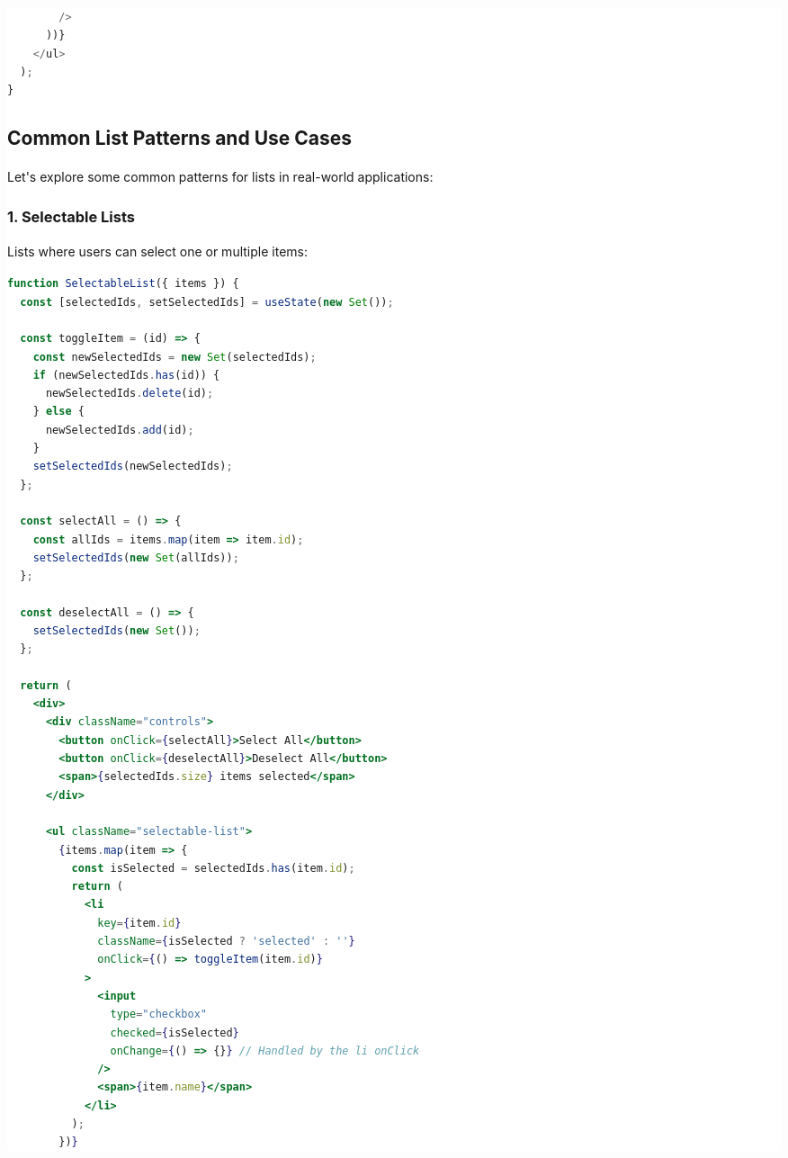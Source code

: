 ```jsx
        />
      ))}
    </ul>
  );
}
```

## Common List Patterns and Use Cases

Let's explore some common patterns for lists in real-world applications:

### 1. Selectable Lists

Lists where users can select one or multiple items:

```jsx
function SelectableList({ items }) {
  const [selectedIds, setSelectedIds] = useState(new Set());
  
  const toggleItem = (id) => {
    const newSelectedIds = new Set(selectedIds);
    if (newSelectedIds.has(id)) {
      newSelectedIds.delete(id);
    } else {
      newSelectedIds.add(id);
    }
    setSelectedIds(newSelectedIds);
  };
  
  const selectAll = () => {
    const allIds = items.map(item => item.id);
    setSelectedIds(new Set(allIds));
  };
  
  const deselectAll = () => {
    setSelectedIds(new Set());
  };
  
  return (
    <div>
      <div className="controls">
        <button onClick={selectAll}>Select All</button>
        <button onClick={deselectAll}>Deselect All</button>
        <span>{selectedIds.size} items selected</span>
      </div>
      
      <ul className="selectable-list">
        {items.map(item => {
          const isSelected = selectedIds.has(item.id);
          return (
            <li
              key={item.id}
              className={isSelected ? 'selected' : ''}
              onClick={() => toggleItem(item.id)}
            >
              <input
                type="checkbox"
                checked={isSelected}
                onChange={() => {}} // Handled by the li onClick
              />
              <span>{item.name}</span>
            </li>
          );
        })}
```